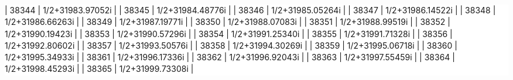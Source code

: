 |  38344 | 1/2+31983.97052i |
|  38345 | 1/2+31984.48776i |
|  38346 | 1/2+31985.05264i |
|  38347 | 1/2+31986.14522i |
|  38348 | 1/2+31986.66263i |
|  38349 | 1/2+31987.19771i |
|  38350 | 1/2+31988.07083i |
|  38351 | 1/2+31988.99519i |
|  38352 | 1/2+31990.19423i |
|  38353 | 1/2+31990.57296i |
|  38354 | 1/2+31991.25340i |
|  38355 | 1/2+31991.71328i |
|  38356 | 1/2+31992.80602i |
|  38357 | 1/2+31993.50576i |
|  38358 | 1/2+31994.30269i |
|  38359 | 1/2+31995.06718i |
|  38360 | 1/2+31995.34933i |
|  38361 | 1/2+31996.17336i |
|  38362 | 1/2+31996.92043i |
|  38363 | 1/2+31997.55459i |
|  38364 | 1/2+31998.45293i |
|  38365 | 1/2+31999.73308i |
